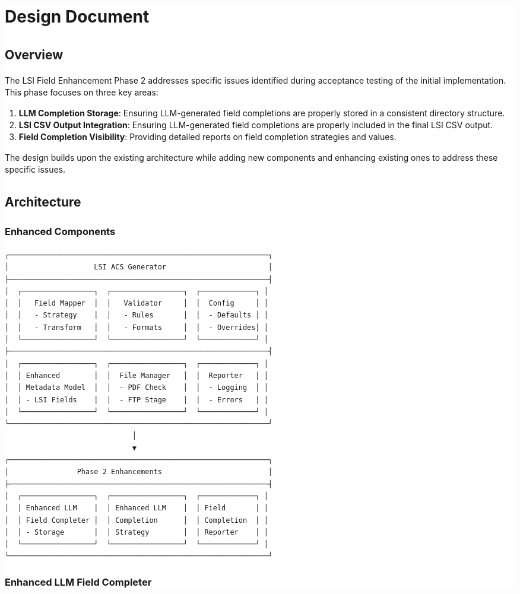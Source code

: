 # Design Document

## Overview

The LSI Field Enhancement Phase 2 addresses specific issues identified during acceptance testing of the initial implementation. This phase focuses on three key areas:

1. **LLM Completion Storage**: Ensuring LLM-generated field completions are properly stored in a consistent directory structure.
2. **LSI CSV Output Integration**: Ensuring LLM-generated field completions are properly included in the final LSI CSV output.
3. **Field Completion Visibility**: Providing detailed reports on field completion strategies and values.

The design builds upon the existing architecture while adding new components and enhancing existing ones to address these specific issues.

## Architecture

### Enhanced Components

```
┌─────────────────────────────────────────────────────────────┐
│                    LSI ACS Generator                        │
├─────────────────────────────────────────────────────────────┤
│  ┌─────────────────┐  ┌─────────────────┐  ┌─────────────┐ │
│  │   Field Mapper  │  │   Validator     │  │  Config     │ │
│  │   - Strategy    │  │   - Rules       │  │  - Defaults │ │
│  │   - Transform   │  │   - Formats     │  │  - Overrides│ │
│  └─────────────────┘  └─────────────────┘  └─────────────┘ │
├─────────────────────────────────────────────────────────────┤
│  ┌─────────────────┐  ┌─────────────────┐  ┌─────────────┐ │
│  │ Enhanced        │  │  File Manager   │  │  Reporter   │ │
│  │ Metadata Model  │  │  - PDF Check    │  │  - Logging  │ │
│  │ - LSI Fields    │  │  - FTP Stage    │  │  - Errors   │ │
│  └─────────────────┘  └─────────────────┘  └─────────────┘ │
└─────────────────────────────────────────────────────────────┘
                              │
                              ▼
┌─────────────────────────────────────────────────────────────┐
│                Phase 2 Enhancements                         │
├─────────────────────────────────────────────────────────────┤
│  ┌─────────────────┐  ┌─────────────────┐  ┌─────────────┐ │
│  │ Enhanced LLM    │  │ Enhanced LLM    │  │ Field       │ │
│  │ Field Completer │  │ Completion      │  │ Completion  │ │
│  │ - Storage       │  │ Strategy        │  │ Reporter    │ │
│  └─────────────────┘  └─────────────────┘  └─────────────┘ │
└─────────────────────────────────────────────────────────────┘
```

### Enhanced LLM Field Completer
